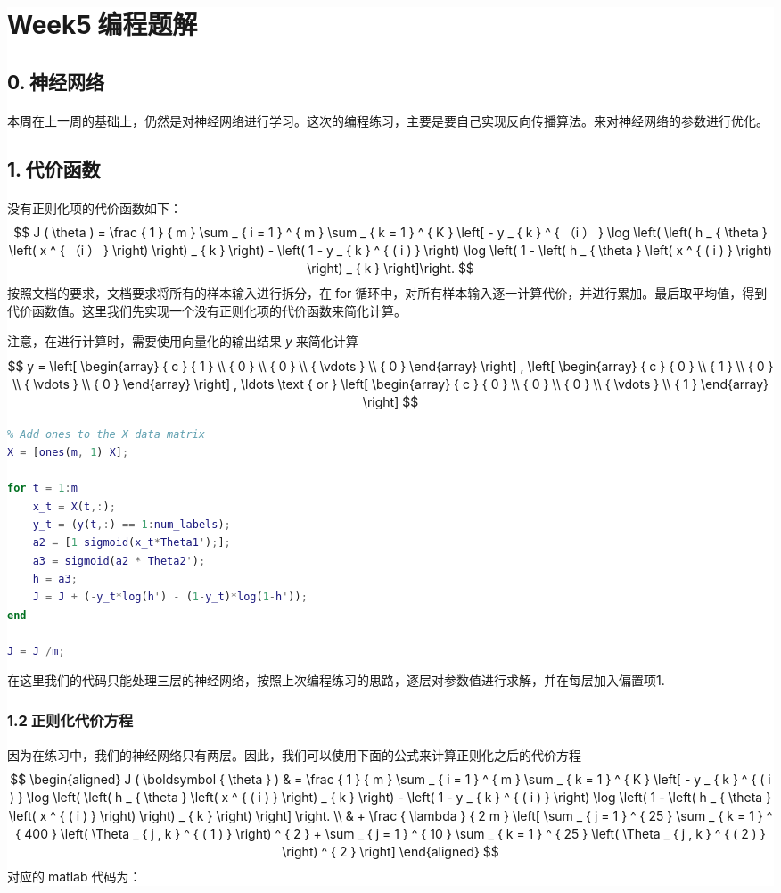 # Week5 编程题解

## 0. 神经网络

本周在上一周的基础上，仍然是对神经网络进行学习。这次的编程练习，主要是要自己实现反向传播算法。来对神经网络的参数进行优化。

## 1. 代价函数

没有正则化项的代价函数如下：
$$
J ( \theta ) = \frac { 1 } { m } \sum _ { i = 1 } ^ { m } \sum _ { k = 1 } ^ { K } \left[ - y _ { k } ^ { （i ） } \log \left( \left( h _ { \theta } \left( x ^ { （i ） } \right) \right) _ { k } \right) - \left( 1 - y _ { k } ^ { ( i ) } \right) \log \left( 1 - \left( h _ { \theta } \left( x ^ { ( i ) } \right) \right) _ { k } \right]\right.
$$
按照文档的要求，文档要求将所有的样本输入进行拆分，在 for 循环中，对所有样本输入逐一计算代价，并进行累加。最后取平均值，得到代价函数值。这里我们先实现一个没有正则化项的代价函数来简化计算。

注意，在进行计算时，需要使用向量化的输出结果 $y$ 来简化计算
$$
y = \left[ \begin{array} { c } { 1 } \\ { 0 } \\ { 0 } \\ { \vdots } \\ { 0 } \end{array} \right] , \left[ \begin{array} { c } { 0 } \\ { 1 } \\ { 0 } \\ { \vdots } \\ { 0 } \end{array} \right] , \ldots \text { or } \left[ \begin{array} { c } { 0 } \\ { 0 } \\ { 0 } \\ { \vdots } \\ { 1 } \end{array} \right]
$$

```matlab
% Add ones to the X data matrix
X = [ones(m, 1) X];

for t = 1:m
    x_t = X(t,:);
    y_t = (y(t,:) == 1:num_labels);
    a2 = [1 sigmoid(x_t*Theta1');];
    a3 = sigmoid(a2 * Theta2');
    h = a3;
    J = J + (-y_t*log(h') - (1-y_t)*log(1-h'));
end

J = J /m;
```

在这里我们的代码只能处理三层的神经网络，按照上次编程练习的思路，逐层对参数值进行求解，并在每层加入偏置项1.

### 1.2 正则化代价方程

因为在练习中，我们的神经网络只有两层。因此，我们可以使用下面的公式来计算正则化之后的代价方程
$$
\begin{aligned} J ( \boldsymbol { \theta } ) & = \frac { 1 } { m } \sum _ { i = 1 } ^ { m } \sum _ { k = 1 } ^ { K } \left[ - y _ { k } ^ { ( i ) } \log \left( \left( h _ { \theta } \left( x ^ { ( i ) } \right) _ { k } \right) - \left( 1 - y _ { k } ^ { ( i ) } \right) \log \left( 1 - \left( h _ { \theta } \left( x ^ { ( i ) } \right) \right) _ { k } \right) \right] \right. \\ & + \frac { \lambda } { 2 m } \left[ \sum _ { j = 1 } ^ { 25 } \sum _ { k = 1 } ^ { 400 } \left( \Theta _ { j , k } ^ { ( 1 ) } \right) ^ { 2 } + \sum _ { j = 1 } ^ { 10 } \sum _ { k = 1 } ^ { 25 } \left( \Theta _ { j , k } ^ { ( 2 ) } \right) ^ { 2 } \right] \end{aligned}
$$
对应的 matlab 代码为：
